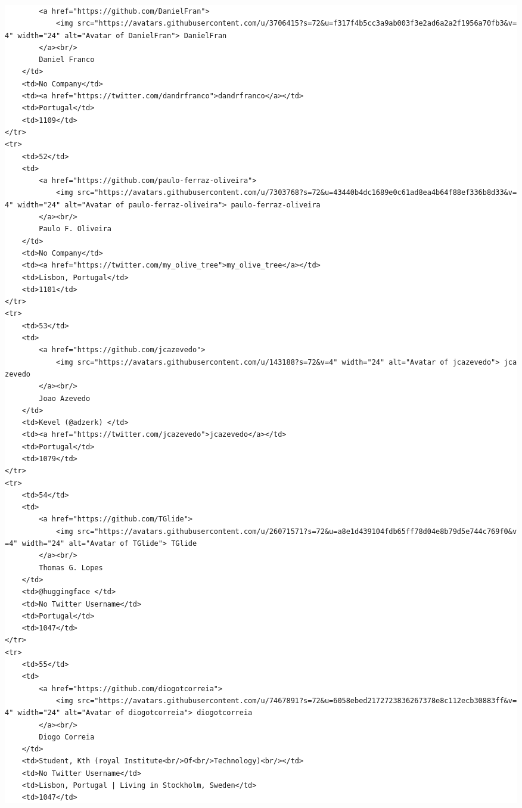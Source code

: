 			<a href="https://github.com/DanielFran">
				<img src="https://avatars.githubusercontent.com/u/3706415?s=72&u=f317f4b5cc3a9ab003f3e2ad6a2a2f1956a70fb3&v=4" width="24" alt="Avatar of DanielFran"> DanielFran
			</a><br/>
			Daniel Franco
		</td>
		<td>No Company</td>
		<td><a href="https://twitter.com/dandrfranco">dandrfranco</a></td>
		<td>Portugal</td>
		<td>1109</td>
	</tr>
	<tr>
		<td>52</td>
		<td>
			<a href="https://github.com/paulo-ferraz-oliveira">
				<img src="https://avatars.githubusercontent.com/u/7303768?s=72&u=43440b4dc1689e0c61ad8ea4b64f88ef336b8d33&v=4" width="24" alt="Avatar of paulo-ferraz-oliveira"> paulo-ferraz-oliveira
			</a><br/>
			Paulo F. Oliveira
		</td>
		<td>No Company</td>
		<td><a href="https://twitter.com/my_olive_tree">my_olive_tree</a></td>
		<td>Lisbon, Portugal</td>
		<td>1101</td>
	</tr>
	<tr>
		<td>53</td>
		<td>
			<a href="https://github.com/jcazevedo">
				<img src="https://avatars.githubusercontent.com/u/143188?s=72&v=4" width="24" alt="Avatar of jcazevedo"> jcazevedo
			</a><br/>
			Joao Azevedo
		</td>
		<td>Kevel (@adzerk) </td>
		<td><a href="https://twitter.com/jcazevedo">jcazevedo</a></td>
		<td>Portugal</td>
		<td>1079</td>
	</tr>
	<tr>
		<td>54</td>
		<td>
			<a href="https://github.com/TGlide">
				<img src="https://avatars.githubusercontent.com/u/26071571?s=72&u=a8e1d439104fdb65ff78d04e8b79d5e744c769f0&v=4" width="24" alt="Avatar of TGlide"> TGlide
			</a><br/>
			Thomas G. Lopes
		</td>
		<td>@huggingface </td>
		<td>No Twitter Username</td>
		<td>Portugal</td>
		<td>1047</td>
	</tr>
	<tr>
		<td>55</td>
		<td>
			<a href="https://github.com/diogotcorreia">
				<img src="https://avatars.githubusercontent.com/u/7467891?s=72&u=6058ebed2172723836267378e8c112ecb30883ff&v=4" width="24" alt="Avatar of diogotcorreia"> diogotcorreia
			</a><br/>
			Diogo Correia
		</td>
		<td>Student, Kth (royal Institute<br/>Of<br/>Technology)<br/></td>
		<td>No Twitter Username</td>
		<td>Lisbon, Portugal | Living in Stockholm, Sweden</td>
		<td>1047</td>